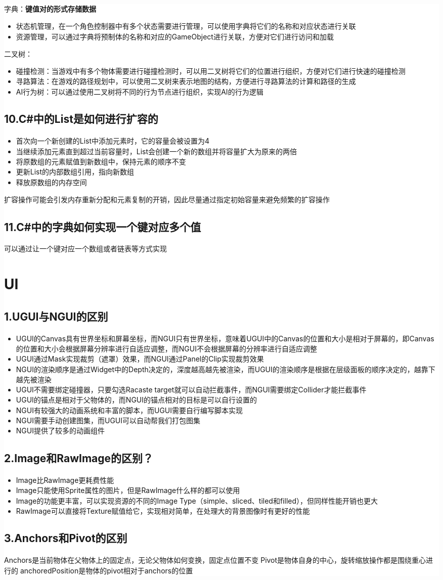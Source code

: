 字典：**键值对的形式存储数据**
- 状态机管理，在一个角色控制器中有多个状态需要进行管理，可以使用字典将它们的名称和对应状态进行关联
- 资源管理，可以通过字典将预制体的名称和对应的GameObject进行关联，方便对它们进行访问和加载

二叉树：
- 碰撞检测：当游戏中有多个物体需要进行碰撞检测时，可以用二叉树将它们的位置进行组织，方便对它们进行快速的碰撞检测
- 寻路算法：在游戏的路径规划中，可以使用二叉树来表示地图的结构，方便进行寻路算法的计算和路径的生成
- AI行为树：可以通过使用二叉树将不同的行为节点进行组织，实现AI的行为逻辑

## 10.C#中的List是如何进行扩容的

- 首次向一个新创建的List中添加元素时，它的容量会被设置为4
- 当继续添加元素直到超过当前容量时，List会创建一个新的数组并将容量扩大为原来的两倍
- 将原数组的元素赋值到新数组中，保持元素的顺序不变
- 更新List的内部数组引用，指向新数组
- 释放原数组的内存空间

扩容操作可能会引发内存重新分配和元素复制的开销，因此尽量通过指定初始容量来避免频繁的扩容操作


## 11.C#中的字典如何实现一个键对应多个值

可以通过让一个键对应一个数组或者链表等方式实现


# UI

## 1.UGUI与NGUI的区别

- UGUI的Canvas具有世界坐标和屏幕坐标，而NGUI只有世界坐标，意味着UGUI中的Canvas的位置和大小是相对于屏幕的，即Canvas的位置和大小会根据屏幕分辨率进行自适应调整，而NGUI不会根据屏幕的分辨率进行自适应调整
- UGUI通过Mask实现裁剪（遮罩）效果，而NGUI通过Panel的Clip实现裁剪效果
- NGUI的渲染顺序是通过Widget中的Depth决定的，深度越高越先被渲染，而UGUI的渲染顺序是根据在层级面板的顺序决定的，越靠下越先被渲染
- UGUI不需要绑定碰撞器，只要勾选Racaste target就可以自动拦截事件，而NGUI需要绑定Collider才能拦截事件
- UGUI的锚点是相对于父物体的，而NGUI的锚点相对的目标是可以自行设置的
- NGUI有较强大的动画系统和丰富的脚本，而UGUI需要自行编写脚本实现
- NGUI需要手动创建图集，而UGUI可以自动帮我们打包图集
- NGUI提供了较多的动画组件


## 2.Image和RawImage的区别？

- Image比RawImage更耗费性能
- Image只能使用Sprite属性的图片，但是RawImage什么样的都可以使用
- Image的功能更丰富，可以实现资源的不同的Image Type（simple、sliced、tiled和filled），但同样性能开销也更大
- RawImage可以直接将Texture赋值给它，实现相对简单，在处理大的背景图像时有更好的性能


## 3.Anchors和Pivot的区别

Anchors是当前物体在父物体上的固定点，无论父物体如何变换，固定点位置不变
Pivot是物体自身的中心，旋转缩放操作都是围绕重心进行的
anchoredPosition是物体的pivot相对于anchors的位置
